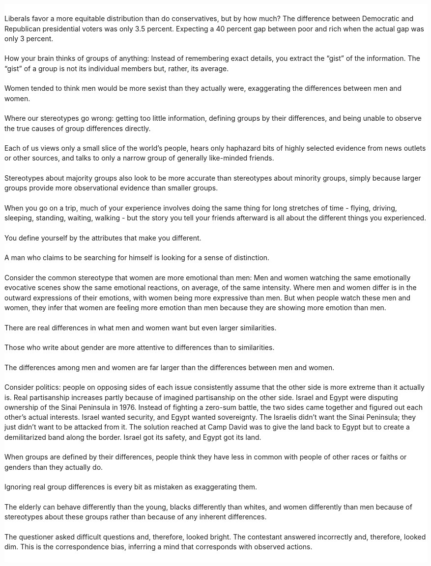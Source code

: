 <br>
Liberals favor a more equitable distribution than do conservatives, but by how much?  The difference between Democratic and Republican presidential voters was only 3.5 percent.  Expecting a 40 percent gap between poor and rich when the actual gap was only 3 percent.<br>
<br>
How your brain thinks of groups of anything: Instead of remembering exact details, you extract the “gist” of the information. The “gist” of a group is not its individual members but, rather, its average.<br>
<br>
Women tended to think men would be more sexist than they actually were, exaggerating the differences between men and women.<br>
<br>
Where our stereotypes go wrong: getting too little information, defining groups by their differences, and being unable to observe the true causes of group differences directly.<br>
<br>
Each of us views only a small slice of the world’s people, hears only haphazard bits of highly selected evidence from news outlets or other sources, and talks to only a narrow group of generally like-minded friends.<br>
<br>
Stereotypes about majority groups also look to be more accurate than stereotypes about minority groups, simply because larger groups provide more observational evidence than smaller groups.<br>
<br>
When you go on a trip, much of your experience involves doing the same thing for long stretches of time - flying, driving, sleeping, standing, waiting, walking - but the story you tell your friends afterward is all about the different things you experienced.<br>
<br>
You define yourself by the attributes that make you different.<br>
<br>
A man who claims to be searching for himself is looking for a sense of distinction.<br>
<br>
Consider the common stereotype that women are more emotional than men: Men and women watching the same emotionally evocative scenes show the same emotional reactions, on average, of the same intensity. Where men and women differ is in the outward expressions of their emotions, with women being more expressive than men.  But when people watch these men and women, they infer that women are feeling more emotion than men because they are showing more emotion than men.<br>
<br>
There are real differences in what men and women want but even larger similarities.<br>
<br>
Those who write about gender are more attentive to differences than to similarities.<br>
<br>
The differences among men and women are far larger than the differences between men and women.<br>
<br>
Consider politics: people on opposing sides of each issue consistently assume that the other side is more extreme than it actually is.  Real partisanship increases partly because of imagined partisanship on the other side.  Israel and Egypt were disputing ownership of the Sinai Peninsula in 1976.  Instead of fighting a zero-sum battle, the two sides came together and figured out each other’s actual interests. Israel wanted security, and Egypt wanted sovereignty. The Israelis didn’t want the Sinai Peninsula; they just didn’t want to be attacked from it. The solution reached at Camp David was to give the land back to Egypt but to create a demilitarized band along the border. Israel got its safety, and Egypt got its land.<br>
<br>
When groups are defined by their differences, people think they have less in common with people of other races or faiths or genders than they actually do.<br>
<br>
Ignoring real group differences is every bit as mistaken as exaggerating them.<br>
<br>
The elderly can behave differently than the young, blacks differently than whites, and women differently than men because of stereotypes about these groups rather than because of any inherent differences.<br>
<br>
The questioner asked difficult questions and, therefore, looked bright. The contestant answered incorrectly and, therefore, looked dim. This is the correspondence bias, inferring a mind that corresponds with observed actions.<br>
<br>